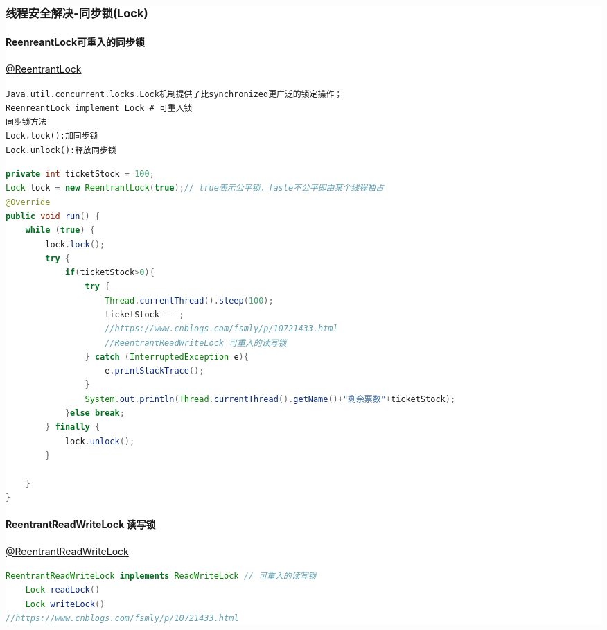 ### 线程安全解决-同步锁(Lock)

#### ReenreantLock可重入的同步锁

[@ReentrantLock](#ReentrantLock)

```tex
Java.util.concurrent.locks.Lock机制提供了比synchronized更广泛的锁定操作；
ReenreantLock implement Lock # 可重入锁
同步锁方法
Lock.lock():加同步锁
Lock.unlock():释放同步锁

```

```java
private int ticketStock = 100;
Lock lock = new ReentrantLock(true);// true表示公平锁，fasle不公平即由某个线程独占
@Override
public void run() {
    while (true) {
        lock.lock();
        try {
            if(ticketStock>0){
                try {
                    Thread.currentThread().sleep(100);
                    ticketStock -- ;
                    //https://www.cnblogs.com/fsmly/p/10721433.html
                    //ReentrantReadWriteLock 可重入的读写锁
                } catch (InterruptedException e){
                    e.printStackTrace();
                }
                System.out.println(Thread.currentThread().getName()+"剩余票数"+ticketStock);
            }else break;
        } finally {
            lock.unlock();
        }

    }
}
```



#### ReentrantReadWriteLock 读写锁

[@ReentrantReadWriteLock](#ReentrantReadWriteLock)

```java
ReentrantReadWriteLock implements ReadWriteLock // 可重入的读写锁
    Lock readLock()
    Lock writeLock()
//https://www.cnblogs.com/fsmly/p/10721433.html
```
